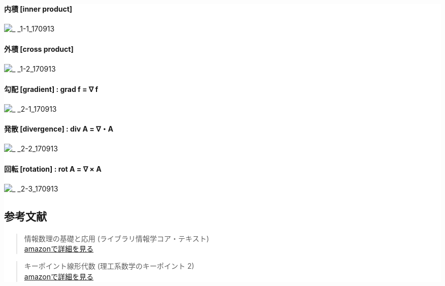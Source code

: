 <a id="ID_8-1"></a>

#### 内積 [inner product]
![_ _1-1_170913](https://user-images.githubusercontent.com/25688193/30376898-e915c7c6-98c8-11e7-8f68-8d6c8b5d2740.png)

<a id="ID_8-2"></a>

#### 外積 [cross product]
![_ _1-2_170913](https://user-images.githubusercontent.com/25688193/30376902-e95acbfa-98c8-11e7-9548-98d9a5a1a431.png)

<a id="ID_8-3"></a>

#### 勾配 [gradient] : grad f = ∇ f
![_ _2-1_170913](https://user-images.githubusercontent.com/25688193/30376899-e9501ad4-98c8-11e7-8f21-4f5bd2d34f6e.png)

<a id="ID_8-4"></a>

#### 発散 [divergence] : div A = ∇・A
![_ _2-2_170913](https://user-images.githubusercontent.com/25688193/30376900-e9522f72-98c8-11e7-9c03-e37c51c34211.png)

<a id="ID_8-5"></a>

#### 回転 [rotation] : rot A = ∇ × A
![_ _2-3_170913](https://user-images.githubusercontent.com/25688193/30376901-e9532e68-98c8-11e7-98c8-93f875d71680.png)


<a name="参考文献"></a>

## 参考文献

> 情報数理の基礎と応用 (ライブラリ情報学コア・テキスト) </br>
> [amazonで詳細を見る](https://www.amazon.co.jp/%E6%83%85%E5%A0%B1%E6%95%B0%E7%90%86%E3%81%AE%E5%9F%BA%E7%A4%8E%E3%81%A8%E5%BF%9C%E7%94%A8-%E3%83%A9%E3%82%A4%E3%83%96%E3%83%A9%E3%83%AA%E6%83%85%E5%A0%B1%E5%AD%A6%E3%82%B3%E3%82%A2%E3%83%BB%E3%83%86%E3%82%AD%E3%82%B9%E3%83%88-%E5%B0%BE%E7%95%91-%E4%BC%B8%E6%98%8E/dp/4781912109?SubscriptionId=AKIAI4N75A3H7VG7SKUQ&amp;tag=cloudstudy09-22&amp;linkCode=xm2&amp;camp=2025&amp;creative=165953&amp;creativeASIN=4781912109)</br>

> キーポイント線形代数 (理工系数学のキーポイント 2) </br>
> [amazonで詳細を見る](https://www.amazon.co.jp/%E3%82%AD%E3%83%BC%E3%83%9D%E3%82%A4%E3%83%B3%E3%83%88%E7%B7%9A%E5%BD%A2%E4%BB%A3%E6%95%B0-%E7%90%86%E5%B7%A5%E7%B3%BB%E6%95%B0%E5%AD%A6%E3%81%AE%E3%82%AD%E3%83%BC%E3%83%9D%E3%82%A4%E3%83%B3%E3%83%88-2-%E8%96%A9%E6%91%A9-%E9%A0%86%E5%90%89/dp/4000078623?SubscriptionId=AKIAI4N75A3H7VG7SKUQ&amp;tag=cloudstudy09-22&amp;linkCode=xm2&amp;camp=2025&amp;creative=165953&amp;creativeASIN=4000078623)</br>
